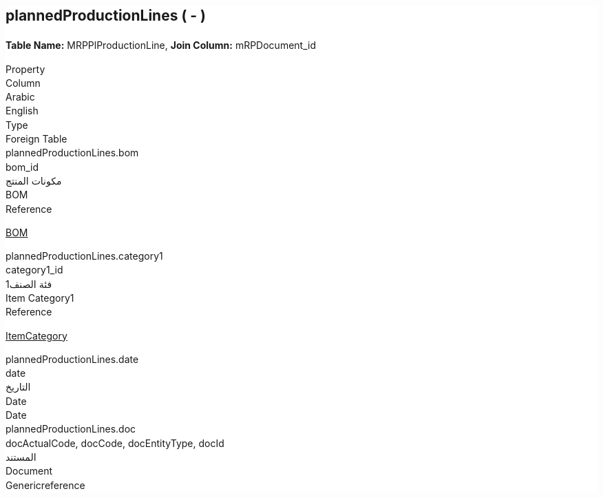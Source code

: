 </div>


</div>

<div id='plannedProductionLines' title='plannedProductionLines' class='searchable'>

## plannedProductionLines ( - )
**Table Name:** MRPPlProductionLine, **Join Column:** mRPDocument_id
<div class="row header-row">
<div class="cell">Property</div>
<div class="cell">Column</div>
<div class="cell">Arabic</div>
<div class="cell">English</div>
<div class="cell">Type</div>
<div class="cell">Foreign Table</div>
</div><div class="row searchable" id="plannedProductionLines.bom">
<div class="cell" data-label="Property">plannedProductionLines.bom</div>
<div class="cell" data-label="Column">bom_id</div>
<div class="cell" data-label="Arabic">مكونات المنتج</div>
<div class="cell" data-label="English">BOM</div>
<div class="cell" data-label="Type">Reference</div>
<div class="cell" data-label="Foreign Table">

 [BOM](/entities/manufacturing/BOM.md) 
</div>
</div>

<div class="row searchable" id="plannedProductionLines.category1">
<div class="cell" data-label="Property">plannedProductionLines.category1</div>
<div class="cell" data-label="Column">category1_id</div>
<div class="cell" data-label="Arabic">فئة الصنف1</div>
<div class="cell" data-label="English">Item Category1</div>
<div class="cell" data-label="Type">Reference</div>
<div class="cell" data-label="Foreign Table">

 [ItemCategory](/entities/supplychain/ItemCategory.md) 
</div>
</div>

<div class="row searchable" id="plannedProductionLines.date">
<div class="cell" data-label="Property">plannedProductionLines.date</div>
<div class="cell" data-label="Column">date</div>
<div class="cell" data-label="Arabic">التاريخ</div>
<div class="cell" data-label="English">Date</div>
<div class="cell" data-label="Type">Date</div>

</div>

<div class="row searchable" id="plannedProductionLines.doc">
<div class="cell" data-label="Property">plannedProductionLines.doc</div>
<div class="cell gen-ref-column" data-label="Column">docActualCode,  docCode,  docEntityType,  docId</div>
<div class="cell" data-label="Arabic">المستند</div>
<div class="cell" data-label="English">Document</div>
<div class="cell" data-label="Type">Genericreference</div>
